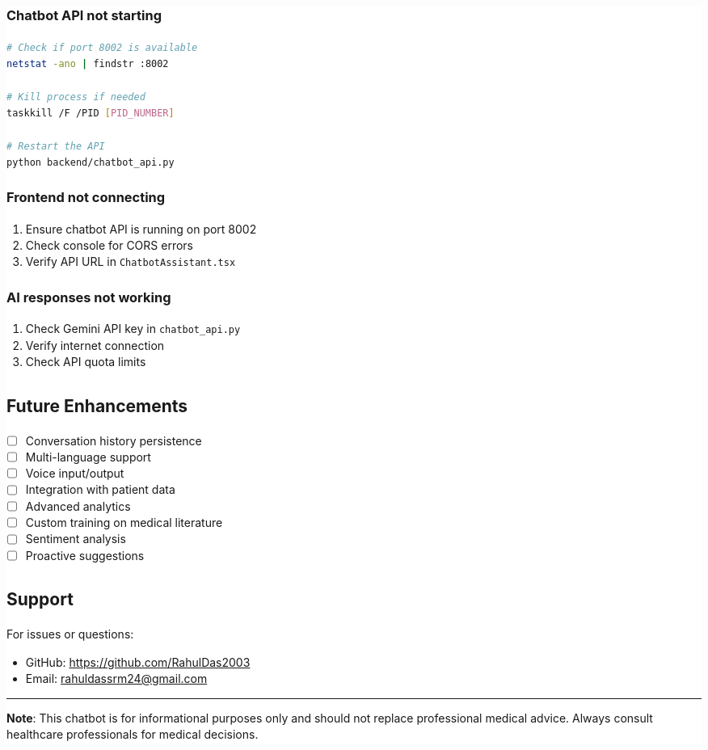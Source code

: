 ### Chatbot API not starting
```bash
# Check if port 8002 is available
netstat -ano | findstr :8002

# Kill process if needed
taskkill /F /PID [PID_NUMBER]

# Restart the API
python backend/chatbot_api.py
```

### Frontend not connecting
1. Ensure chatbot API is running on port 8002
2. Check console for CORS errors
3. Verify API URL in `ChatbotAssistant.tsx`

### AI responses not working
1. Check Gemini API key in `chatbot_api.py`
2. Verify internet connection
3. Check API quota limits

## Future Enhancements
- [ ] Conversation history persistence
- [ ] Multi-language support
- [ ] Voice input/output
- [ ] Integration with patient data
- [ ] Advanced analytics
- [ ] Custom training on medical literature
- [ ] Sentiment analysis
- [ ] Proactive suggestions

## Support
For issues or questions:
- GitHub: https://github.com/RahulDas2003
- Email: rahuldassrm24@gmail.com

---

**Note**: This chatbot is for informational purposes only and should not replace professional medical advice. Always consult healthcare professionals for medical decisions.
